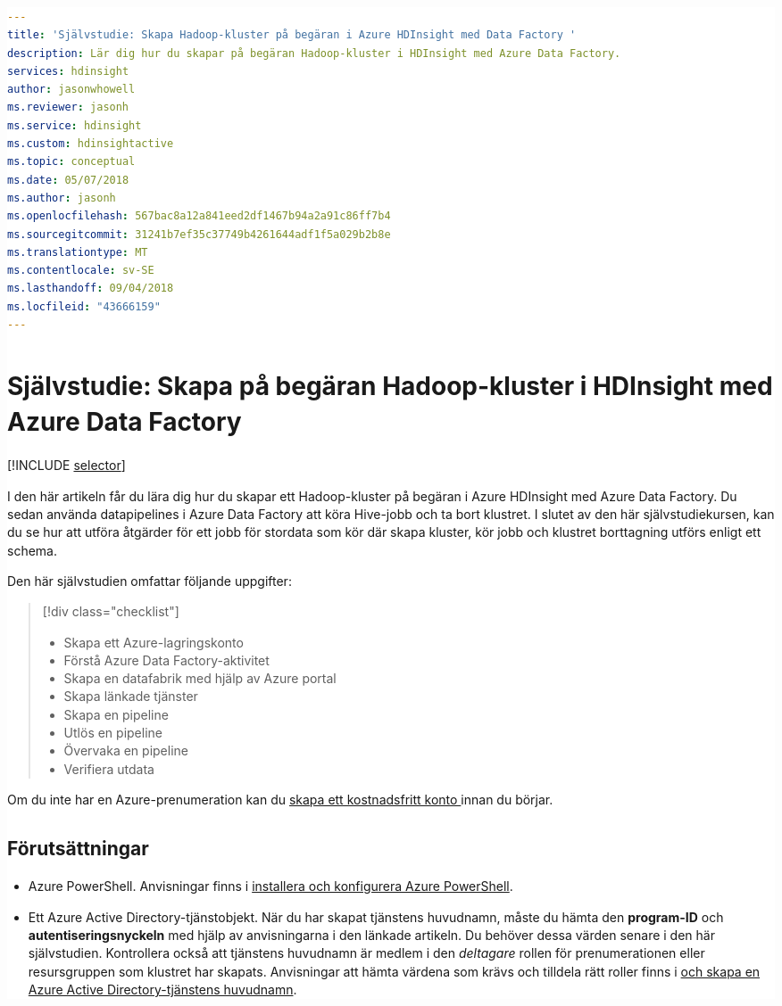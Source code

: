 ```yaml
---
title: 'Självstudie: Skapa Hadoop-kluster på begäran i Azure HDInsight med Data Factory '
description: Lär dig hur du skapar på begäran Hadoop-kluster i HDInsight med Azure Data Factory.
services: hdinsight
author: jasonwhowell
ms.reviewer: jasonh
ms.service: hdinsight
ms.custom: hdinsightactive
ms.topic: conceptual
ms.date: 05/07/2018
ms.author: jasonh
ms.openlocfilehash: 567bac8a12a841eed2df1467b94a2a91c86ff7b4
ms.sourcegitcommit: 31241b7ef35c37749b4261644adf1f5a029b2b8e
ms.translationtype: MT
ms.contentlocale: sv-SE
ms.lasthandoff: 09/04/2018
ms.locfileid: "43666159"
---
```

# <a name="tutorial-create-on-demand-hadoop-clusters-in-hdinsight-using-azure-data-factory"></a>Självstudie: Skapa på begäran Hadoop-kluster i HDInsight med Azure Data Factory
[!INCLUDE [selector](../../includes/hdinsight-create-linux-cluster-selector.md)]

I den här artikeln får du lära dig hur du skapar ett Hadoop-kluster på begäran i Azure HDInsight med Azure Data Factory. Du sedan använda datapipelines i Azure Data Factory att köra Hive-jobb och ta bort klustret. I slutet av den här självstudiekursen, kan du se hur att utföra åtgärder för ett jobb för stordata som kör där skapa kluster, kör jobb och klustret borttagning utförs enligt ett schema.

Den här självstudien omfattar följande uppgifter: 

> [!div class="checklist"]
> * Skapa ett Azure-lagringskonto
> * Förstå Azure Data Factory-aktivitet
> * Skapa en datafabrik med hjälp av Azure portal
> * Skapa länkade tjänster
> * Skapa en pipeline
> * Utlös en pipeline
> * Övervaka en pipeline
> * Verifiera utdata

Om du inte har en Azure-prenumeration kan du [skapa ett kostnadsfritt konto ](https://azure.microsoft.com/free/) innan du börjar.

## <a name="prerequisites"></a>Förutsättningar

- Azure PowerShell. Anvisningar finns i [installera och konfigurera Azure PowerShell](https://docs.microsoft.com/powershell/azure/install-azurerm-ps?view=azurermps-5.7.0).

- Ett Azure Active Directory-tjänstobjekt. När du har skapat tjänstens huvudnamn, måste du hämta den **program-ID** och **autentiseringsnyckeln** med hjälp av anvisningarna i den länkade artikeln. Du behöver dessa värden senare i den här självstudien. Kontrollera också att tjänstens huvudnamn är medlem i den *deltagare* rollen för prenumerationen eller resursgruppen som klustret har skapats. Anvisningar att hämta värdena som krävs och tilldela rätt roller finns i [och skapa en Azure Active Directory-tjänstens huvudnamn](../azure-resource-manager/resource-group-create-service-principal-portal.md).
